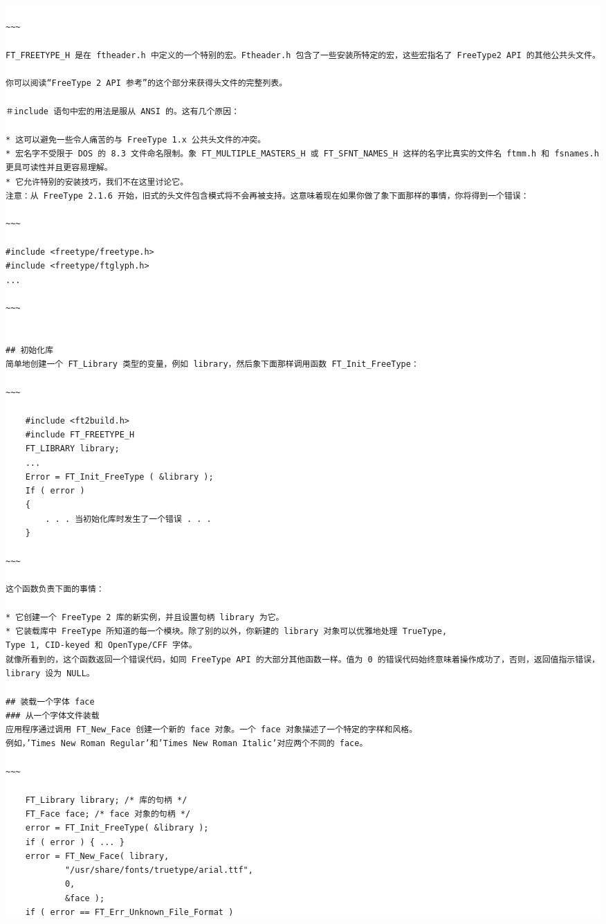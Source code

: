 ~~~~

~~~

FT_FREETYPE_H 是在 ftheader.h 中定义的一个特别的宏。Ftheader.h 包含了一些安装所特定的宏，这些宏指名了 FreeType2 API 的其他公共头文件。

你可以阅读“FreeType 2 API 参考”的这个部分来获得头文件的完整列表。

＃include 语句中宏的用法是服从 ANSI 的。这有几个原因：

* 这可以避免一些令人痛苦的与 FreeType 1.x 公共头文件的冲突。
* 宏名字不受限于 DOS 的 8.3 文件命名限制。象 FT_MULTIPLE_MASTERS_H 或 FT_SFNT_NAMES_H 这样的名字比真实的文件名 ftmm.h 和 fsnames.h 更具可读性并且更容易理解。
* 它允许特别的安装技巧，我们不在这里讨论它。
注意：从 FreeType 2.1.6 开始，旧式的头文件包含模式将不会再被支持。这意味着现在如果你做了象下面那样的事情，你将得到一个错误：

~~~

#include <freetype/freetype.h>
#include <freetype/ftglyph.h>
...

~~~


## 初始化库
简单地创建一个 FT_Library 类型的变量，例如 library，然后象下面那样调用函数 FT_Init_FreeType：

~~~

	#include <ft2build.h>
	#include FT_FREETYPE_H
	FT_LIBRARY library;
	...
	Error = FT_Init_FreeType ( &library );
	If ( error )
	{
		. . . 当初始化库时发生了一个错误 . . .
	}

~~~

这个函数负责下面的事情：

* 它创建一个 FreeType 2 库的新实例，并且设置句柄 library 为它。
* 它装载库中 FreeType 所知道的每一个模块。除了别的以外，你新建的 library 对象可以优雅地处理 TrueType,
Type 1, CID-keyed 和 OpenType/CFF 字体。
就像所看到的，这个函数返回一个错误代码，如同 FreeType API 的大部分其他函数一样。值为 0 的错误代码始终意味着操作成功了，否则，返回值指示错误，library 设为 NULL。

## 装载一个字体 face
### 从一个字体文件装载
应用程序通过调用 FT_New_Face 创建一个新的 face 对象。一个 face 对象描述了一个特定的字样和风格。
例如，’Times New Roman Regular’和’Times New Roman Italic’对应两个不同的 face。

~~~

	FT_Library library; /* 库的句柄 */
	FT_Face face; /* face 对象的句柄 */
	error = FT_Init_FreeType( &library );
	if ( error ) { ... }
	error = FT_New_Face( library,
			"/usr/share/fonts/truetype/arial.ttf",
			0,
			&face );
	if ( error == FT_Err_Unknown_File_Format )
~~~~